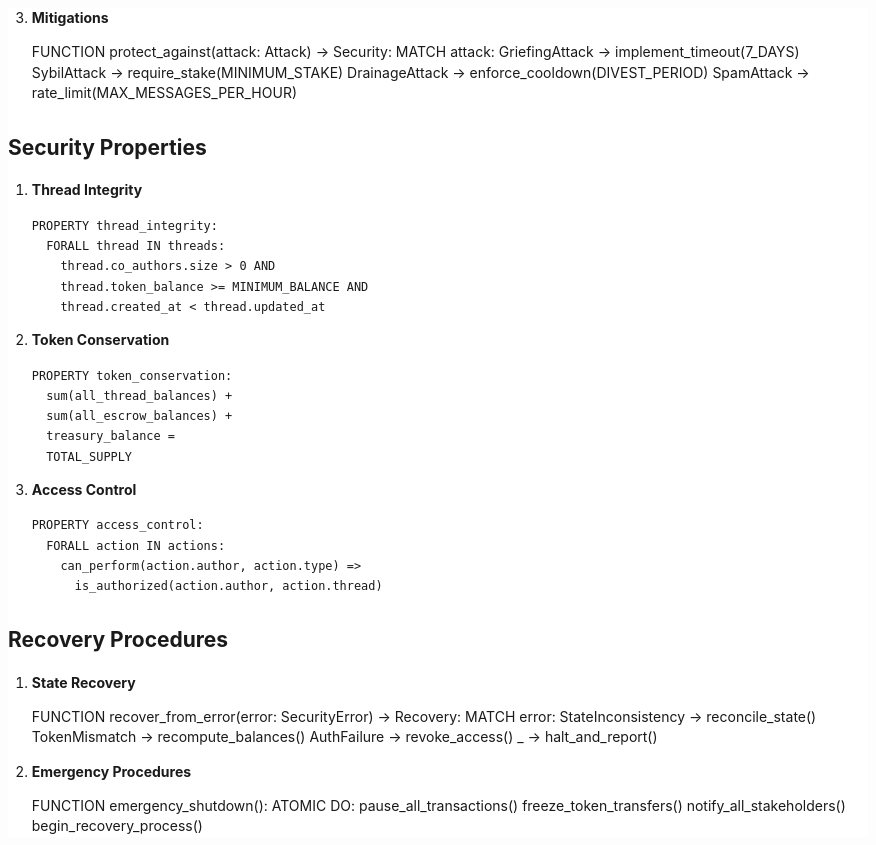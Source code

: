 3. **Mitigations**

   FUNCTION protect_against(attack: Attack) -> Security:
     MATCH attack:
       GriefingAttack -> implement_timeout(7_DAYS)
       SybilAttack -> require_stake(MINIMUM_STAKE)
       DrainageAttack -> enforce_cooldown(DIVEST_PERIOD)
       SpamAttack -> rate_limit(MAX_MESSAGES_PER_HOUR)

## Security Properties

1. **Thread Integrity**
   ```
   PROPERTY thread_integrity:
     FORALL thread IN threads:
       thread.co_authors.size > 0 AND
       thread.token_balance >= MINIMUM_BALANCE AND
       thread.created_at < thread.updated_at
   ```

2. **Token Conservation**
   ```
   PROPERTY token_conservation:
     sum(all_thread_balances) +
     sum(all_escrow_balances) +
     treasury_balance =
     TOTAL_SUPPLY
   ```

3. **Access Control**
   ```
   PROPERTY access_control:
     FORALL action IN actions:
       can_perform(action.author, action.type) =>
         is_authorized(action.author, action.thread)
   ```

## Recovery Procedures

1. **State Recovery**

   FUNCTION recover_from_error(error: SecurityError) -> Recovery:
     MATCH error:
       StateInconsistency -> reconcile_state()
       TokenMismatch -> recompute_balances()
       AuthFailure -> revoke_access()
       _ -> halt_and_report()

2. **Emergency Procedures**

   FUNCTION emergency_shutdown():
     ATOMIC DO:
       pause_all_transactions()
       freeze_token_transfers()
       notify_all_stakeholders()
       begin_recovery_process()
